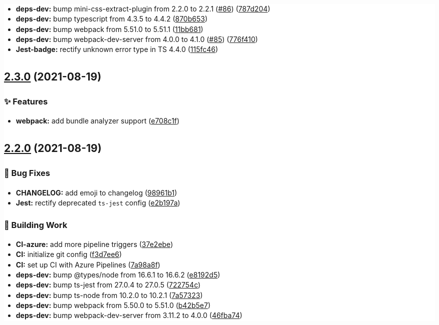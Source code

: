 * **deps-dev:** bump mini-css-extract-plugin from 2.2.0 to 2.2.1 ([#86](https://github.com/sabertazimi/boilerplate/issues/86)) ([787d204](https://github.com/sabertazimi/boilerplate/commit/787d20429f12c0959ef37d039a54b91f124539f4))
* **deps-dev:** bump typescript from 4.3.5 to 4.4.2 ([870b653](https://github.com/sabertazimi/boilerplate/commit/870b6532d42b7f00402d30139f69b9927fbd83ac))
* **deps-dev:** bump webpack from 5.51.0 to 5.51.1 ([11bb681](https://github.com/sabertazimi/boilerplate/commit/11bb6816f002f7f89f99360138aa2c0b6866b07d))
* **deps-dev:** bump webpack-dev-server from 4.0.0 to 4.1.0 ([#85](https://github.com/sabertazimi/boilerplate/issues/85)) ([776f410](https://github.com/sabertazimi/boilerplate/commit/776f41078c310c9714305d3e930c4295c55a7a54))
* **Jest-badge:** rectify unknown error type in TS 4.4.0 ([115fc46](https://github.com/sabertazimi/boilerplate/commit/115fc464b148b33cae2029708fdde0d1ab674c67))

## [2.3.0](https://github.com/sabertazimi/boilerplate/compare/v2.2.0...v2.3.0) (2021-08-19)


### :sparkles: Features

* **webpack:** add bundle analyzer support ([e708c1f](https://github.com/sabertazimi/boilerplate/commit/e708c1f8bba87056ea014e5a2c59613263361534))

## [2.2.0](https://github.com/sabertazimi/boilerplate/compare/v2.1.0...v2.2.0) (2021-08-19)


### :bug: Bug Fixes

* **CHANGELOG:** add emoji to changelog ([98961b1](https://github.com/sabertazimi/boilerplate/commit/98961b12316e8d96f82ddebef8418b1dbbc08549))
* **Jest:** rectify deprecated `ts-jest` config ([e2b197a](https://github.com/sabertazimi/boilerplate/commit/e2b197abeb6d4874746bae9afc31ebba9f21dc02))


### :rocket: Building Work

* **CI-azure:** add more pipeline triggers ([37e2ebe](https://github.com/sabertazimi/boilerplate/commit/37e2ebe873fd847efb102603ebc7ad1655a3daa2))
* **CI:** initialize git config ([f3d7ee6](https://github.com/sabertazimi/boilerplate/commit/f3d7ee6e2c085addc7b4db8e4c72dd246fc82c1a))
* **CI:** set up CI with Azure Pipelines ([7a98a8f](https://github.com/sabertazimi/boilerplate/commit/7a98a8f1c4b616c3d469897c260ef02420687c5e))
* **deps-dev:** bump @types/node from 16.6.1 to 16.6.2 ([e8192d5](https://github.com/sabertazimi/boilerplate/commit/e8192d589a8d1d6937c14751367d07203662e665))
* **deps-dev:** bump ts-jest from 27.0.4 to 27.0.5 ([722754c](https://github.com/sabertazimi/boilerplate/commit/722754cbf9b6d87508b8c044ac67094533d3c0a0))
* **deps-dev:** bump ts-node from 10.2.0 to 10.2.1 ([7a57323](https://github.com/sabertazimi/boilerplate/commit/7a573232cc2aefce50850df6e5b7740f578bb56b))
* **deps-dev:** bump webpack from 5.50.0 to 5.51.0 ([b42b5e7](https://github.com/sabertazimi/boilerplate/commit/b42b5e74ef769e5d682c145a460c50115d82482e))
* **deps-dev:** bump webpack-dev-server from 3.11.2 to 4.0.0 ([46fba74](https://github.com/sabertazimi/boilerplate/commit/46fba74a0a2bd9eb57f040d94e066cf32a177ef8))
